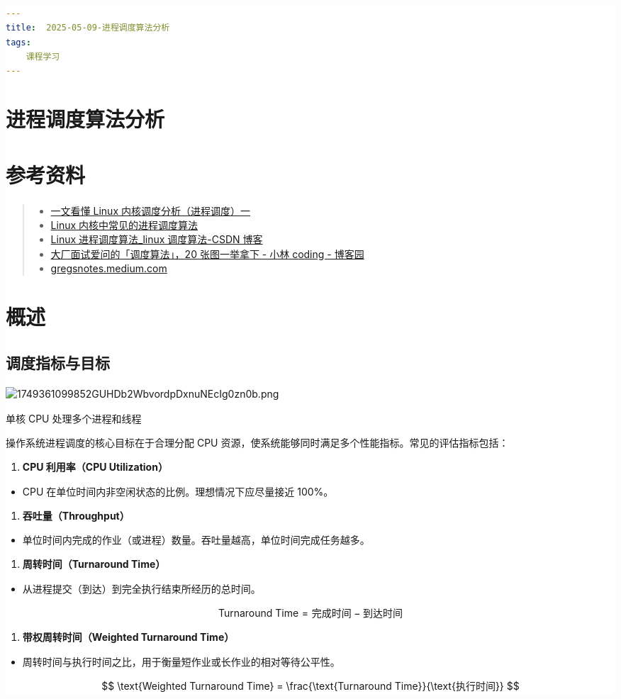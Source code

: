 ```yaml
---
title:  2025-05-09-进程调度算法分析
tags: 
    课程学习
---
```

# 进程调度算法分析

# 参考资料

> - [一文看懂 Linux 内核调度分析（进程调度）一](https://zhuanlan.zhihu.com/p/543205467)
> - [Linux 内核中常见的进程调度算法](https://zhuanlan.zhihu.com/p/661863529)
> - [Linux 进程调度算法_linux 调度算法-CSDN 博客](https://blog.csdn.net/qq_41897304/article/details/130194906)
> - [大厂面试爱问的「调度算法」，20 张图一举拿下 - 小林 coding - 博客园](https://www.cnblogs.com/xiaolincoding/p/13631224.html)
> - [gregsnotes.medium.com](https://gregsnotes.medium.com/how-do-cpus-execute-instructions-in-parallel-dfa15e87a86c)

# 概述

## 调度指标与目标

![1749361099852GUHDb2WbvordpDxnuNEcIg0zn0b.png](https://gitee.com/tanke11223344/imagehost/raw/main/blog/1749361099852GUHDb2WbvordpDxnuNEcIg0zn0b.png)

单核 CPU 处理多个进程和线程

操作系统进程调度的核心目标在于合理分配 CPU 资源，使系统能够同时满足多个性能指标。常见的评估指标包括：

1. **CPU 利用率（CPU Utilization）**

- CPU 在单位时间内非空闲状态的比例。理想情况下应尽量接近 100%。

1. **吞吐量（Throughput）**

- 单位时间内完成的作业（或进程）数量。吞吐量越高，单位时间完成任务越多。

1. **周转时间（Turnaround Time）**

- 从进程提交（到达）到完全执行结束所经历的总时间。

$$
\text{Turnaround Time} = \text{完成时间} - \text{到达时间}
$$

1. **带权周转时间（Weighted Turnaround Time）**

- 周转时间与执行时间之比，用于衡量短作业或长作业的相对等待公平性。

$$
\text{Weighted Turnaround Time} = \frac{\text{Turnaround Time}}{\text{执行时间}}
$$
